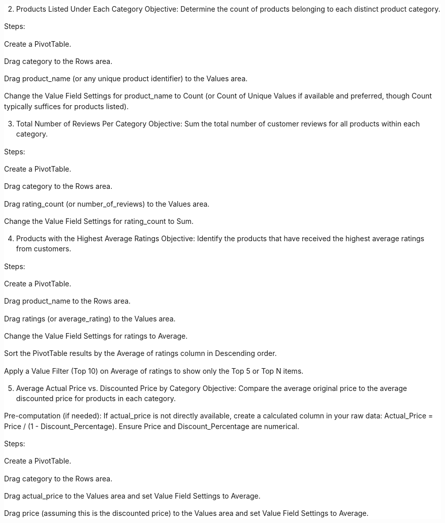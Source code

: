 2. Products Listed Under Each Category
Objective: Determine the count of products belonging to each distinct product category.

Steps:

Create a PivotTable.

Drag category to the Rows area.

Drag product_name (or any unique product identifier) to the Values area.

Change the Value Field Settings for product_name to Count (or Count of Unique Values if available and preferred, though Count typically suffices for products listed).

3. Total Number of Reviews Per Category
Objective: Sum the total number of customer reviews for all products within each category.

Steps:

Create a PivotTable.

Drag category to the Rows area.

Drag rating_count (or number_of_reviews) to the Values area.

Change the Value Field Settings for rating_count to Sum.

4. Products with the Highest Average Ratings
Objective: Identify the products that have received the highest average ratings from customers.

Steps:

Create a PivotTable.

Drag product_name to the Rows area.

Drag ratings (or average_rating) to the Values area.

Change the Value Field Settings for ratings to Average.

Sort the PivotTable results by the Average of ratings column in Descending order.

Apply a Value Filter (Top 10) on Average of ratings to show only the Top 5 or Top N items.

5. Average Actual Price vs. Discounted Price by Category
Objective: Compare the average original price to the average discounted price for products in each category.

Pre-computation (if needed): If actual_price is not directly available, create a calculated column in your raw data: Actual_Price = Price / (1 - Discount_Percentage). Ensure Price and Discount_Percentage are numerical.

Steps:

Create a PivotTable.

Drag category to the Rows area.

Drag actual_price to the Values area and set Value Field Settings to Average.

Drag price (assuming this is the discounted price) to the Values area and set Value Field Settings to Average.
